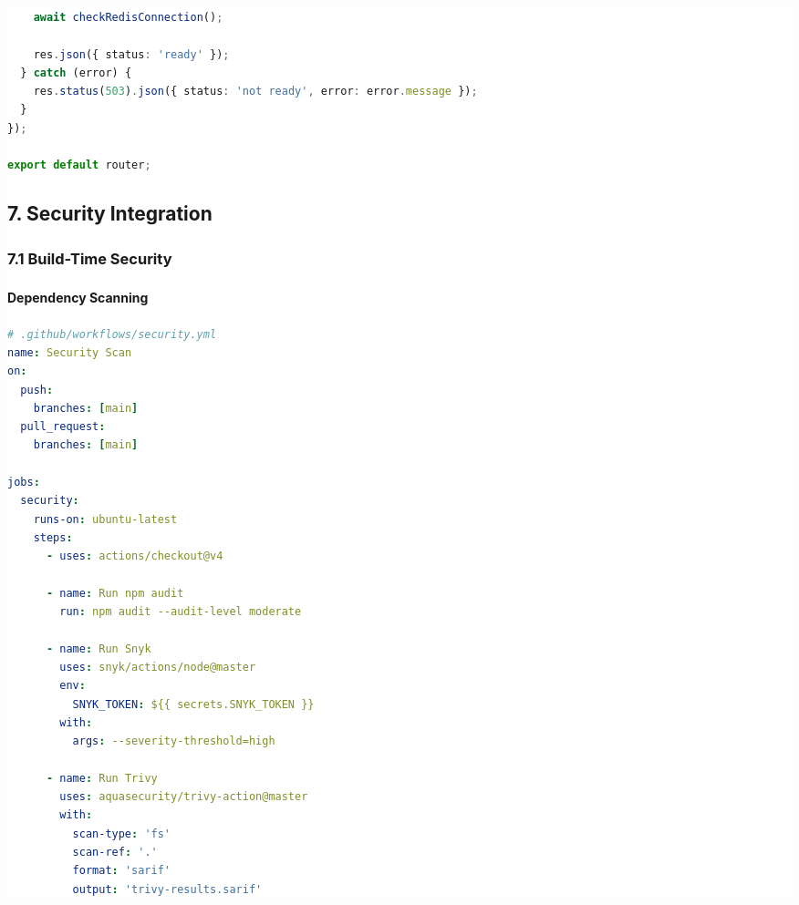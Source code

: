 ```typescript
    await checkRedisConnection();

    res.json({ status: 'ready' });
  } catch (error) {
    res.status(503).json({ status: 'not ready', error: error.message });
  }
});

export default router;
```

## 7. Security Integration

### 7.1 Build-Time Security

#### Dependency Scanning
```yaml
# .github/workflows/security.yml
name: Security Scan
on:
  push:
    branches: [main]
  pull_request:
    branches: [main]

jobs:
  security:
    runs-on: ubuntu-latest
    steps:
      - uses: actions/checkout@v4

      - name: Run npm audit
        run: npm audit --audit-level moderate

      - name: Run Snyk
        uses: snyk/actions/node@master
        env:
          SNYK_TOKEN: ${{ secrets.SNYK_TOKEN }}
        with:
          args: --severity-threshold=high

      - name: Run Trivy
        uses: aquasecurity/trivy-action@master
        with:
          scan-type: 'fs'
          scan-ref: '.'
          format: 'sarif'
          output: 'trivy-results.sarif'
```
